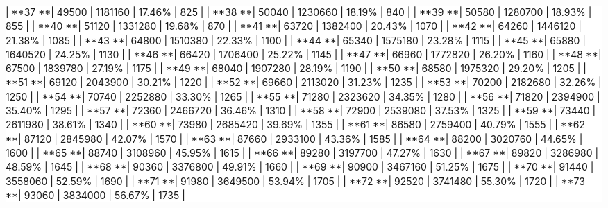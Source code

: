 | **37 **| 49500       | 1181160      | 17.46%     | 825                 |
| **38 **| 50040       | 1230660      | 18.19%     | 840                 |
| **39 **| 50580       | 1280700      | 18.93%     | 855                 |
| **40 **| 51120       | 1331280      | 19.68%     | 870                 |
| **41 **| 63720       | 1382400      | 20.43%     | 1070                |
| **42 **| 64260       | 1446120      | 21.38%     | 1085                |
| **43 **| 64800       | 1510380      | 22.33%     | 1100                |
| **44 **| 65340       | 1575180      | 23.28%     | 1115                |
| **45 **| 65880       | 1640520      | 24.25%     | 1130                |
| **46 **| 66420       | 1706400      | 25.22%     | 1145                |
| **47 **| 66960       | 1772820      | 26.20%     | 1160                |
| **48 **| 67500       | 1839780      | 27.19%     | 1175                |
| **49 **| 68040       | 1907280      | 28.19%     | 1190                |
| **50 **| 68580       | 1975320      | 29.20%     | 1205                |
| **51 **| 69120       | 2043900      | 30.21%     | 1220                |
| **52 **| 69660       | 2113020      | 31.23%     | 1235                |
| **53 **| 70200       | 2182680      | 32.26%     | 1250                |
| **54 **| 70740       | 2252880      | 33.30%     | 1265                |
| **55 **| 71280       | 2323620      | 34.35%     | 1280                |
| **56 **| 71820       | 2394900      | 35.40%     | 1295                |
| **57 **| 72360       | 2466720      | 36.46%     | 1310                |
| **58 **| 72900       | 2539080      | 37.53%     | 1325                |
| **59 **| 73440       | 2611980      | 38.61%     | 1340                |
| **60 **| 73980       | 2685420      | 39.69%     | 1355                |
| **61 **| 86580       | 2759400      | 40.79%     | 1555                |
| **62 **| 87120       | 2845980      | 42.07%     | 1570                |
| **63 **| 87660       | 2933100      | 43.36%     | 1585                |
| **64 **| 88200       | 3020760      | 44.65%     | 1600                |
| **65 **| 88740       | 3108960      | 45.95%     | 1615                |
| **66 **| 89280       | 3197700      | 47.27%     | 1630                |
| **67 **| 89820       | 3286980      | 48.59%     | 1645                |
| **68 **| 90360       | 3376800      | 49.91%     | 1660                |
| **69 **| 90900       | 3467160      | 51.25%     | 1675                |
| **70 **| 91440       | 3558060      | 52.59%     | 1690                |
| **71 **| 91980       | 3649500      | 53.94%     | 1705                |
| **72 **| 92520       | 3741480      | 55.30%     | 1720                |
| **73 **| 93060       | 3834000      | 56.67%     | 1735                |